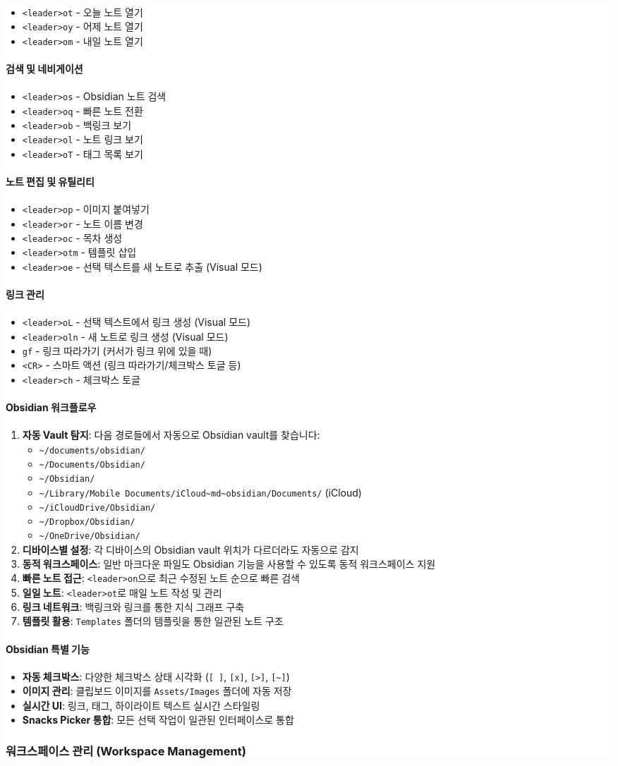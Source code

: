 - `<leader>ot` - 오늘 노트 열기
- `<leader>oy` - 어제 노트 열기
- `<leader>om` - 내일 노트 열기

#### 검색 및 네비게이션

- `<leader>os` - Obsidian 노트 검색
- `<leader>oq` - 빠른 노트 전환
- `<leader>ob` - 백링크 보기
- `<leader>ol` - 노트 링크 보기
- `<leader>oT` - 태그 목록 보기

#### 노트 편집 및 유틸리티

- `<leader>op` - 이미지 붙여넣기
- `<leader>or` - 노트 이름 변경
- `<leader>oc` - 목차 생성
- `<leader>otm` - 템플릿 삽입
- `<leader>oe` - 선택 텍스트를 새 노트로 추출 (Visual 모드)

#### 링크 관리

- `<leader>oL` - 선택 텍스트에서 링크 생성 (Visual 모드)
- `<leader>oln` - 새 노트로 링크 생성 (Visual 모드)
- `gf` - 링크 따라가기 (커서가 링크 위에 있을 때)
- `<CR>` - 스마트 액션 (링크 따라가기/체크박스 토글 등)
- `<leader>ch` - 체크박스 토글

#### Obsidian 워크플로우

1. **자동 Vault 탐지**: 다음 경로들에서 자동으로 Obsidian vault를 찾습니다:
   - `~/documents/obsidian/`
   - `~/Documents/Obsidian/`
   - `~/Obsidian/`
   - `~/Library/Mobile Documents/iCloud~md~obsidian/Documents/` (iCloud)
   - `~/iCloudDrive/Obsidian/`
   - `~/Dropbox/Obsidian/`
   - `~/OneDrive/Obsidian/`
2. **디바이스별 설정**: 각 디바이스의 Obsidian vault 위치가 다르더라도 자동으로 감지
3. **동적 워크스페이스**: 일반 마크다운 파일도 Obsidian 기능을 사용할 수 있도록 동적 워크스페이스 지원
4. **빠른 노트 접근**: `<leader>on`으로 최근 수정된 노트 순으로 빠른 검색
5. **일일 노트**: `<leader>ot`로 매일 노트 작성 및 관리
6. **링크 네트워크**: 백링크와 링크를 통한 지식 그래프 구축
7. **템플릿 활용**: `Templates` 폴더의 템플릿을 통한 일관된 노트 구조

#### Obsidian 특별 기능

- **자동 체크박스**: 다양한 체크박스 상태 시각화 (`[ ]`, `[x]`, `[>]`, `[~]`)
- **이미지 관리**: 클립보드 이미지를 `Assets/Images` 폴더에 자동 저장
- **실시간 UI**: 링크, 태그, 하이라이트 텍스트 실시간 스타일링
- **Snacks Picker 통합**: 모든 선택 작업이 일관된 인터페이스로 통합

### 워크스페이스 관리 (Workspace Management)
